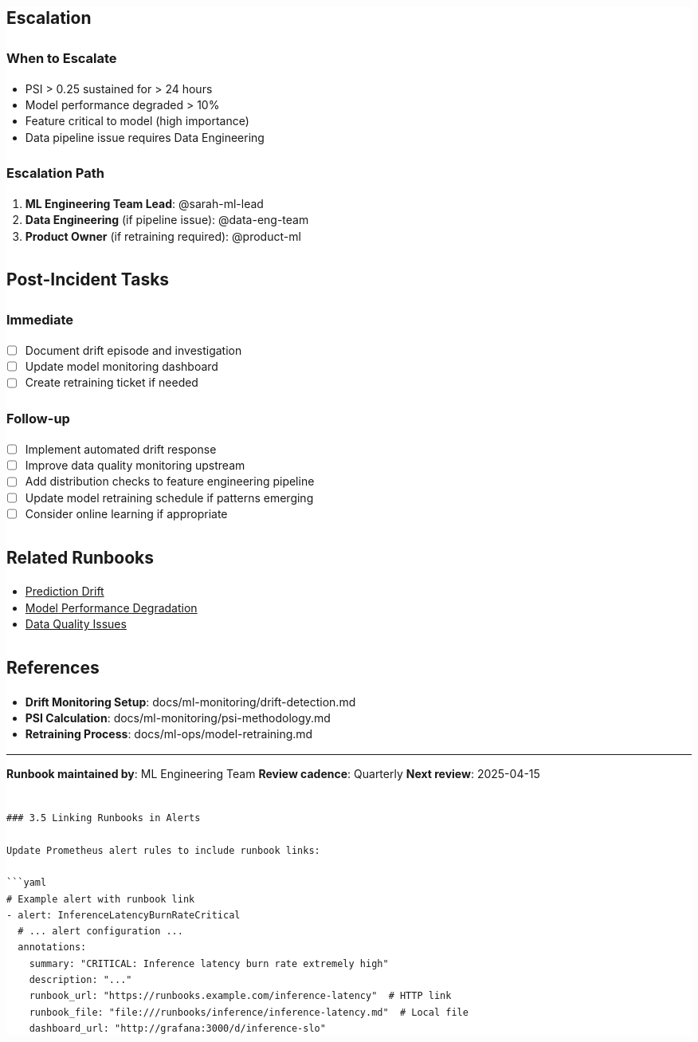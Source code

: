## Escalation

### When to Escalate
- PSI > 0.25 sustained for > 24 hours
- Model performance degraded > 10%
- Feature critical to model (high importance)
- Data pipeline issue requires Data Engineering

### Escalation Path
1. **ML Engineering Team Lead**: @sarah-ml-lead
2. **Data Engineering** (if pipeline issue): @data-eng-team
3. **Product Owner** (if retraining required): @product-ml

## Post-Incident Tasks

### Immediate
- [ ] Document drift episode and investigation
- [ ] Update model monitoring dashboard
- [ ] Create retraining ticket if needed

### Follow-up
- [ ] Implement automated drift response
- [ ] Improve data quality monitoring upstream
- [ ] Add distribution checks to feature engineering pipeline
- [ ] Update model retraining schedule if patterns emerging
- [ ] Consider online learning if appropriate

## Related Runbooks
- [Prediction Drift](./prediction-drift.md)
- [Model Performance Degradation](./model-performance-degradation.md)
- [Data Quality Issues](./data-quality-issues.md)

## References
- **Drift Monitoring Setup**: docs/ml-monitoring/drift-detection.md
- **PSI Calculation**: docs/ml-monitoring/psi-methodology.md
- **Retraining Process**: docs/ml-ops/model-retraining.md

---
**Runbook maintained by**: ML Engineering Team
**Review cadence**: Quarterly
**Next review**: 2025-04-15
```

### 3.5 Linking Runbooks in Alerts

Update Prometheus alert rules to include runbook links:

```yaml
# Example alert with runbook link
- alert: InferenceLatencyBurnRateCritical
  # ... alert configuration ...
  annotations:
    summary: "CRITICAL: Inference latency burn rate extremely high"
    description: "..."
    runbook_url: "https://runbooks.example.com/inference-latency"  # HTTP link
    runbook_file: "file:///runbooks/inference/inference-latency.md"  # Local file
    dashboard_url: "http://grafana:3000/d/inference-slo"
```
